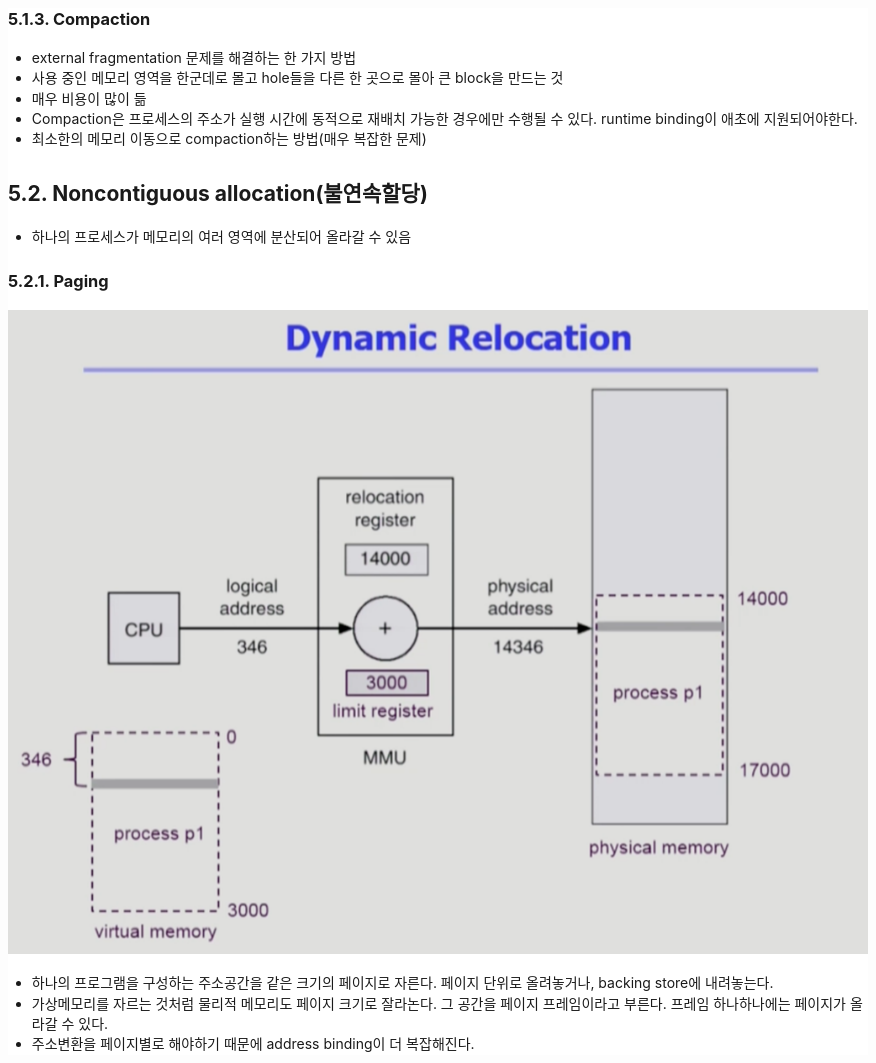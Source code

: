 ### 5.1.3. Compaction
- external fragmentation 문제를 해결하는 한 가지 방법
- 사용 중인 메모리 영역을 한군데로 몰고 hole들을 다른 한 곳으로 몰아 큰 block을 만드는 것
- 매우 비용이 많이 듦
- Compaction은 프로세스의 주소가 실행 시간에 동적으로 재배치 가능한 경우에만 수행될 수 있다. runtime binding이 애초에 지원되어야한다.
- 최소한의 메모리 이동으로 compaction하는 방법(매우 복잡한 문제)


## 5.2. Noncontiguous allocation(불연속할당)
- 하나의 프로세스가 메모리의 여러 영역에 분산되어 올라갈 수 있음

### 5.2.1. Paging
![images.png](./images/paging.png)
- 하나의 프로그램을 구성하는 주소공간을 같은 크기의 페이지로 자른다. 페이지 단위로 올려놓거나, backing store에 내려놓는다.
- 가상메모리를 자르는 것처럼 물리적 메모리도 페이지 크기로 잘라논다. 그 공간을 페이지 프레임이라고 부른다. 프레임 하나하나에는 페이지가 올라갈 수 있다.
- 주소변환을 페이지별로 해야하기 때문에 address binding이 더 복잡해진다.
